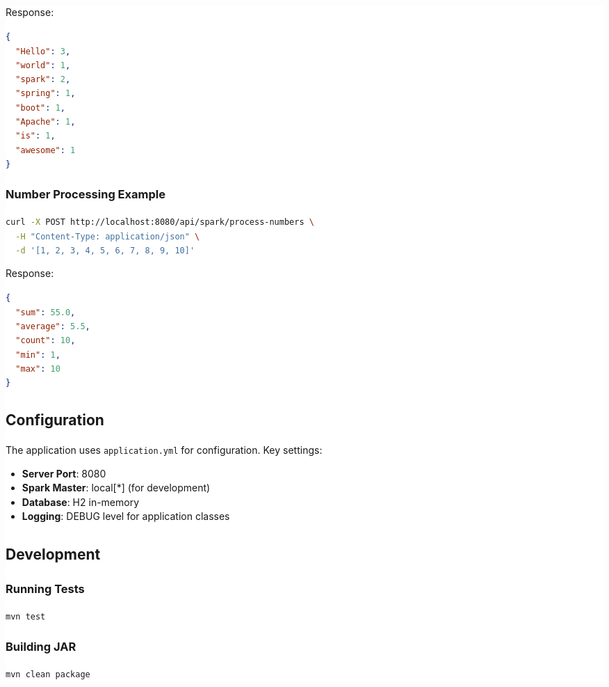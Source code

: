 Response:
```json
{
  "Hello": 3,
  "world": 1,
  "spark": 2,
  "spring": 1,
  "boot": 1,
  "Apache": 1,
  "is": 1,
  "awesome": 1
}
```

### Number Processing Example

```bash
curl -X POST http://localhost:8080/api/spark/process-numbers \
  -H "Content-Type: application/json" \
  -d '[1, 2, 3, 4, 5, 6, 7, 8, 9, 10]'
```

Response:
```json
{
  "sum": 55.0,
  "average": 5.5,
  "count": 10,
  "min": 1,
  "max": 10
}
```

## Configuration

The application uses `application.yml` for configuration. Key settings:

- **Server Port**: 8080
- **Spark Master**: local[*] (for development)
- **Database**: H2 in-memory
- **Logging**: DEBUG level for application classes

## Development

### Running Tests

```bash
mvn test
```

### Building JAR

```bash
mvn clean package
```
